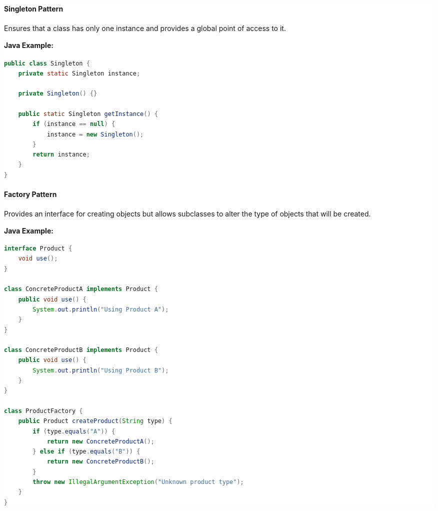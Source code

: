 #### **Singleton Pattern**

Ensures that a class has only one instance and provides a global point of access to it.

**Java Example:**
```java
public class Singleton {
    private static Singleton instance;

    private Singleton() {}

    public static Singleton getInstance() {
        if (instance == null) {
            instance = new Singleton();
        }
        return instance;
    }
}
```

#### **Factory Pattern**

Provides an interface for creating objects but allows subclasses to alter the type of objects that will be created.

**Java Example:**
```java
interface Product {
    void use();
}

class ConcreteProductA implements Product {
    public void use() {
        System.out.println("Using Product A");
    }
}

class ConcreteProductB implements Product {
    public void use() {
        System.out.println("Using Product B");
    }
}

class ProductFactory {
    public Product createProduct(String type) {
        if (type.equals("A")) {
            return new ConcreteProductA();
        } else if (type.equals("B")) {
            return new ConcreteProductB();
        }
        throw new IllegalArgumentException("Unknown product type");
    }
}
```
